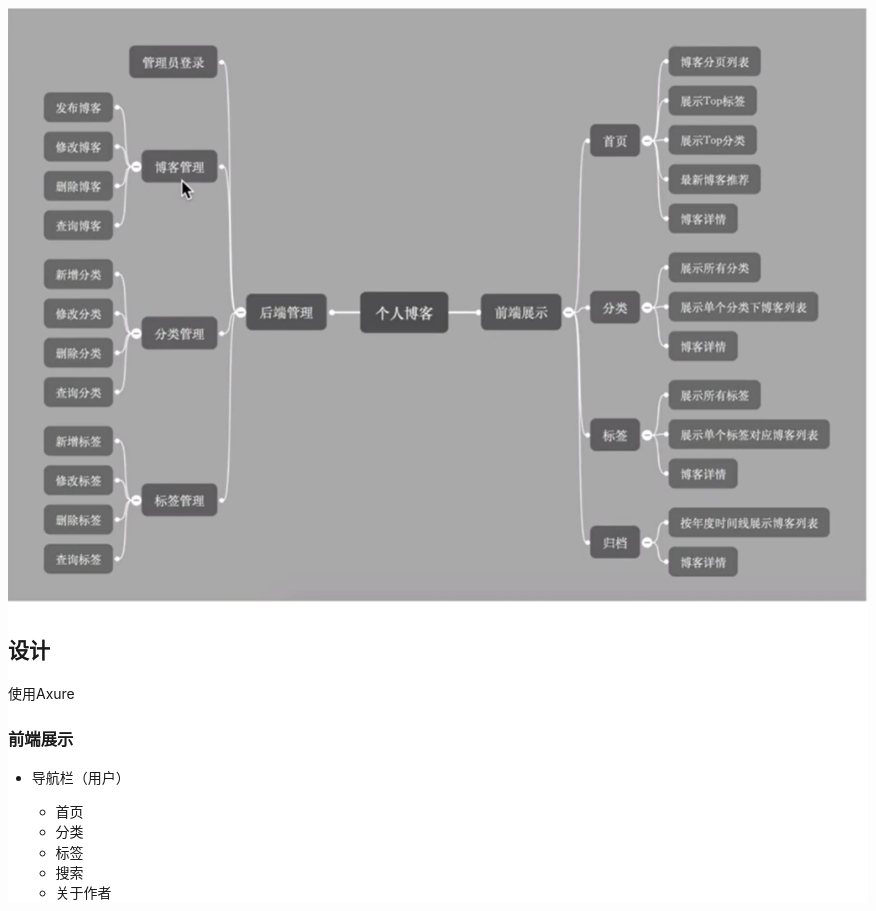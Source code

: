 ![1589424767504](blog.assets/1589424767504.png)



## 设计

使用Axure



### 前端展示

- 导航栏（用户）

  - 首页
  - 分类
  - 标签
  - 搜索
  - 关于作者

  

  

  
